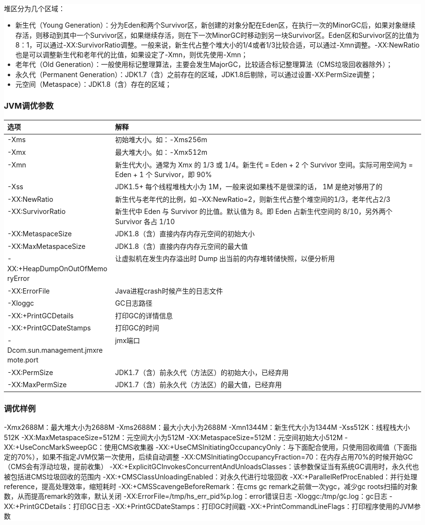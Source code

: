 堆区分为几个区域：

- 新生代（Young Generation）：分为Eden和两个Survivor区，新创建的对象分配在Eden区，在执行一次的MinorGC后，如果对象继续存活，则移动到其中一个Survivor区，如果继续存活，则在下一次MinorGC时移动到另一块Survivor区。Eden区和Survivor区的比值为8：1，可以通过-XX:SurvivorRatio调整。一般来说，新生代占整个堆大小的1/4或者1/3比较合适，可以通过-Xmn调整。-XX:NewRatio也是可以调整新生代和老年代的比值，如果设定了-Xmn，则优先使用-Xmn；
- 老年代（Old Generation）：一般使用标记整理算法，主要会发生MajorGC，比较适合标记整理算法（CMS垃圾回收器除外）；
- 永久代（Permanent Generation）：JDK1.7（含）之前存在的区域，JDK1.8后剔除，可以通过设置-XX:PermSize调整；
- 元空间（Metaspace）：JDK1.8（含）存在的区域；

### JVM调优参数

| 选项                                  | 解释                                                                                         |
|:----------------------------------- |:------------------------------------------------------------------------------------------ |
| -Xms                                | 初始堆大小。如：-Xms256m                                                                           |
| -Xmx                                | 最大堆大小。如：-Xmx512m                                                                           |
| -Xmn                                | 新生代大小。通常为 Xmx 的 1/3 或 1/4。新生代 = Eden + 2 个 Survivor 空间。实际可用空间为 = Eden + 1 个 Survivor，即 90% |
| -Xss                                | JDK1.5+ 每个线程堆栈大小为 1M，一般来说如果栈不是很深的话， 1M 是绝对够用了的                                             |
| -XX:NewRatio                        | 新生代与老年代的比例，如 –XX:NewRatio=2，则新生代占整个堆空间的1/3，老年代占2/3                                         |
| -XX:SurvivorRatio                   | 新生代中 Eden 与 Survivor 的比值。默认值为 8。即 Eden 占新生代空间的 8/10，另外两个 Survivor 各占 1/10                  |
| -XX:MetaspaceSize                   | JDK1.8（含）直接内存内存元空间的初始大小                                                                    |
| -XX:MaxMetaspaceSize                | JDK1.8（含）直接内存内存元空间的最大值                                                                     |
| -XX:+HeapDumpOnOutOfMemoryError     | 让虚拟机在发生内存溢出时 Dump 出当前的内存堆转储快照，以便分析用                                                        |
| -XX:ErrorFile                       | Java进程crash时候产生的日志文件                                                                       |
| -Xloggc                             | GC日志路径                                                                                     |
| -XX:+PrintGCDetails                 | 打印GC的详情信息                                                                                  |
| -XX:+PrintGCDateStamps              | 打印GC的时间                                                                                    |
| -Dcom.sun.management.jmxremote.port | jmx端口                                                                                      |
| -XX:PermSize                        | JDK1.7（含）前永久代（方法区）的初始大小，已经弃用                                                               |
| -XX:MaxPermSize                     | JDK1.7（含）前永久代（方法区）的最大值，已经弃用                                                                |

### 调优样例

-Xmx2688M：最大堆大小为2688M
-Xms2688M：最大小大小为2688M
-Xmn1344M：新生代大小为1344M
-Xss512K：线程栈大小512K
-XX:MaxMetaspaceSize=512M：元空间大小为512M
-XX:MetaspaceSize=512M：元空间初始大小512M
-XX:+UseConcMarkSweepGC：使用CMS收集器
-XX:+UseCMSInitiatingOccupancyOnly：与下面配合使用，只使用回收阈值（下面指定的70%），如果不指定JVM仅第一次使用，后续自动调整
-XX:CMSInitiatingOccupancyFraction=70：在内存占用70%的时候开始GC（CMS会有浮动垃圾，提前收集）
-XX:+ExplicitGCInvokesConcurrentAndUnloadsClasses：该参数保证当有系统GC调用时，永久代也被包括进CMS垃圾回收的范围内
-XX:+CMSClassUnloadingEnabled：对永久代进行垃圾回收
-XX:+ParallelRefProcEnabled：并行处理reference，提高处理效率，缩短耗时
-XX:+CMSScavengeBeforeRemark：在cms gc remark之前做一次ygc，减少gc roots扫描的对象数，从而提高remark的效率，默认关闭
-XX:ErrorFile=/tmp/hs_err_pid%p.log：error错误日志
-Xloggc:/tmp/gc.log：gc日志
-XX:+PrintGCDetails：打印GC日志
-XX:+PrintGCDateStamps：打印GC时间戳
-XX:+PrintCommandLineFlags：打印程序使用的JVM参数
